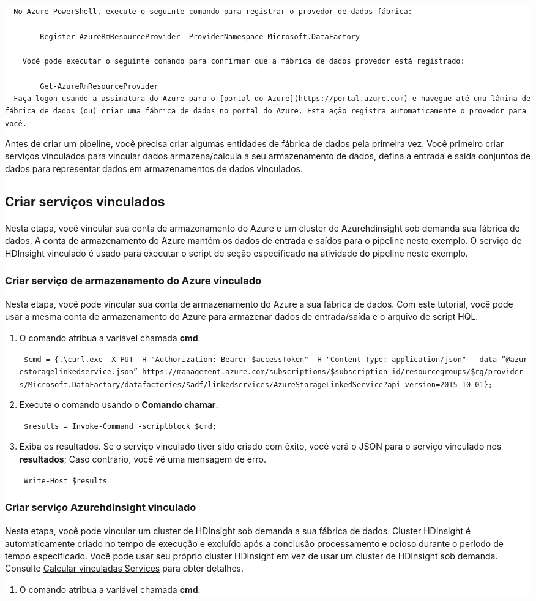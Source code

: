     - No Azure PowerShell, execute o seguinte comando para registrar o provedor de dados fábrica: 
        
            Register-AzureRmResourceProvider -ProviderNamespace Microsoft.DataFactory
    
        Você pode executar o seguinte comando para confirmar que a fábrica de dados provedor está registrado: 
    
            Get-AzureRmResourceProvider
    - Faça logon usando a assinatura do Azure para o [portal do Azure](https://portal.azure.com) e navegue até uma lâmina de fábrica de dados (ou) criar uma fábrica de dados no portal do Azure. Esta ação registra automaticamente o provedor para você.

Antes de criar um pipeline, você precisa criar algumas entidades de fábrica de dados pela primeira vez. Você primeiro criar serviços vinculados para vincular dados armazena/calcula a seu armazenamento de dados, defina a entrada e saída conjuntos de dados para representar dados em armazenamentos de dados vinculados. 

## <a name="create-linked-services"></a>Criar serviços vinculados 
Nesta etapa, você vincular sua conta de armazenamento do Azure e um cluster de Azurehdinsight sob demanda sua fábrica de dados. A conta de armazenamento do Azure mantém os dados de entrada e saídos para o pipeline neste exemplo. O serviço de HDInsight vinculado é usado para executar o script de seção especificado na atividade do pipeline neste exemplo. 

### <a name="create-azure-storage-linked-service"></a>Criar serviço de armazenamento do Azure vinculado
Nesta etapa, você pode vincular sua conta de armazenamento do Azure a sua fábrica de dados. Com este tutorial, você pode usar a mesma conta de armazenamento do Azure para armazenar dados de entrada/saída e o arquivo de script HQL.

1. O comando atribua a variável chamada **cmd**. 

        $cmd = {.\curl.exe -X PUT -H "Authorization: Bearer $accessToken" -H "Content-Type: application/json" --data “@azurestoragelinkedservice.json” https://management.azure.com/subscriptions/$subscription_id/resourcegroups/$rg/providers/Microsoft.DataFactory/datafactories/$adf/linkedservices/AzureStorageLinkedService?api-version=2015-10-01};
2. Execute o comando usando o **Comando chamar**.
 
        $results = Invoke-Command -scriptblock $cmd;
3. Exiba os resultados. Se o serviço vinculado tiver sido criado com êxito, você verá o JSON para o serviço vinculado nos **resultados**; Caso contrário, você vê uma mensagem de erro.
  
        Write-Host $results

### <a name="create-azure-hdinsight-linked-service"></a>Criar serviço Azurehdinsight vinculado
Nesta etapa, você pode vincular um cluster de HDInsight sob demanda a sua fábrica de dados. Cluster HDInsight é automaticamente criado no tempo de execução e excluído após a conclusão processamento e ocioso durante o período de tempo especificado. Você pode usar seu próprio cluster HDInsight em vez de usar um cluster de HDInsight sob demanda. Consulte [Calcular vinculadas Services](data-factory-compute-linked-services.md) para obter detalhes.  

1. O comando atribua a variável chamada **cmd**.
 